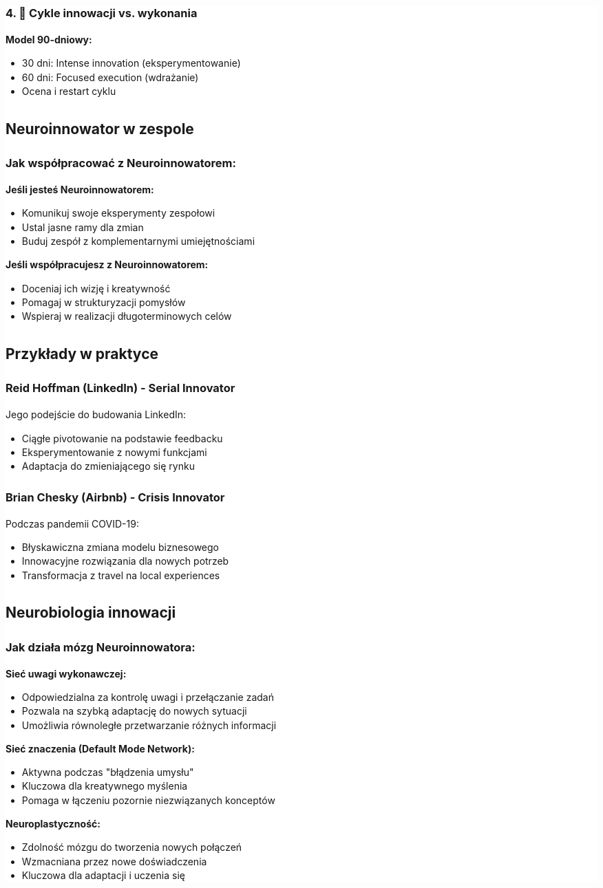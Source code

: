### 4. 📅 Cykle innowacji vs. wykonania
**Model 90-dniowy:**
- 30 dni: Intense innovation (eksperymentowanie)
- 60 dni: Focused execution (wdrażanie)
- Ocena i restart cyklu

## Neuroinnowator w zespole

### Jak współpracować z Neuroinnowatorem:

**Jeśli jesteś Neuroinnowatorem:**
- Komunikuj swoje eksperymenty zespołowi
- Ustal jasne ramy dla zmian
- Buduj zespół z komplementarnymi umiejętnościami

**Jeśli współpracujesz z Neuroinnowatorem:**
- Doceniaj ich wizję i kreatywność
- Pomagaj w strukturyzacji pomysłów
- Wspieraj w realizacji długoterminowych celów

## Przykłady w praktyce

### Reid Hoffman (LinkedIn) - Serial Innovator
Jego podejście do budowania LinkedIn:
- Ciągłe pivotowanie na podstawie feedbacku
- Eksperymentowanie z nowymi funkcjami
- Adaptacja do zmieniającego się rynku

### Brian Chesky (Airbnb) - Crisis Innovator
Podczas pandemii COVID-19:
- Błyskawiczna zmiana modelu biznesowego
- Innowacyjne rozwiązania dla nowych potrzeb
- Transformacja z travel na local experiences

## Neurobiologia innowacji

### Jak działa mózg Neuroinnowatora:

**Sieć uwagi wykonawczej:**
- Odpowiedzialna za kontrolę uwagi i przełączanie zadań
- Pozwala na szybką adaptację do nowych sytuacji
- Umożliwia równoległe przetwarzanie różnych informacji

**Sieć znaczenia (Default Mode Network):**
- Aktywna podczas "błądzenia umysłu"
- Kluczowa dla kreatywnego myślenia
- Pomaga w łączeniu pozornie niezwiązanych konceptów

**Neuroplastyczność:**
- Zdolność mózgu do tworzenia nowych połączeń
- Wzmacniana przez nowe doświadczenia
- Kluczowa dla adaptacji i uczenia się
